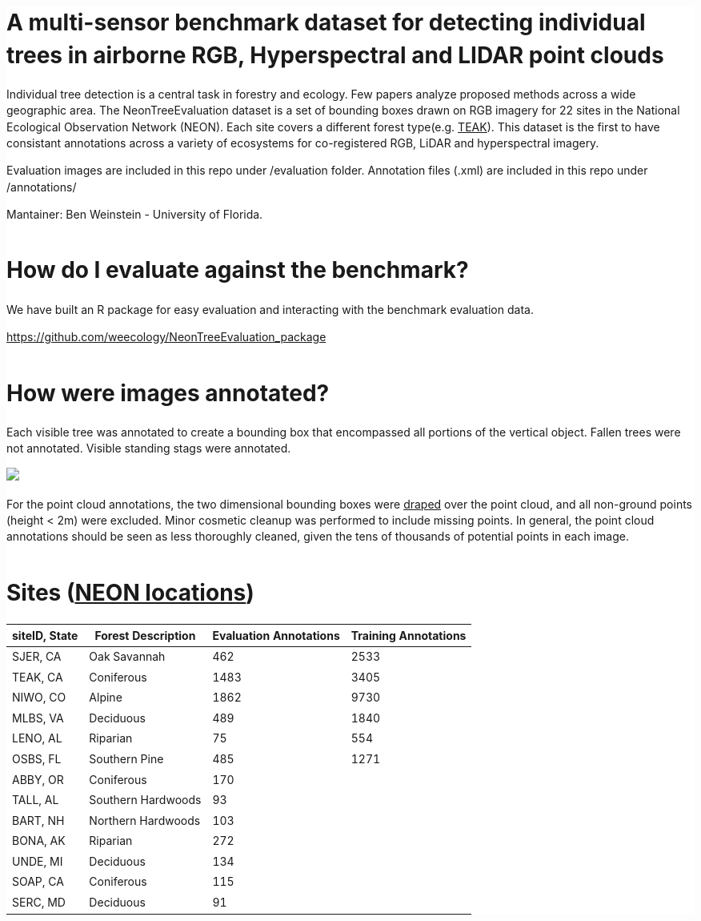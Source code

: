 # A multi-sensor benchmark dataset for detecting individual trees in airborne RGB, Hyperspectral and LIDAR point clouds

Individual tree detection is a central task in forestry and ecology. Few papers analyze proposed methods across a wide geographic area. The NeonTreeEvaluation dataset is a set of bounding boxes drawn on RGB imagery for 22 sites in the National Ecological Observation Network (NEON). Each site covers a different forest type(e.g. [TEAK](https://www.neonscience.org/field-sites/field-sites-map/TEAK)). This dataset is the first to have consistant annotations across a variety of ecosystems for co-registered RGB, LiDAR and hyperspectral imagery.

Evaluation images are included in this repo under /evaluation folder.
Annotation files (.xml) are included in this repo under /annotations/

Mantainer: Ben Weinstein - University of Florida.

# How do I evaluate against the benchmark?

We have built an R package for easy evaluation and interacting with the benchmark evaluation data.

https://github.com/weecology/NeonTreeEvaluation_package

# How were images annotated?

Each visible tree was annotated to create a bounding box that encompassed all portions of the vertical object. Fallen trees were not annotated. Visible standing stags were annotated. 

<img src="figures/rectlabel.png" height="400">

For the point cloud annotations, the two dimensional bounding boxes were [draped](https://github.com/weecology/DeepLidar/blob/b3449f6bd4d0e00c24624ff82da5cfc0a018afc5/DeepForest/postprocessing.py#L13) over the point cloud, and all non-ground points (height < 2m) were excluded. Minor cosmetic cleanup was performed to include missing points. In general, the point cloud annotations should be seen as less thoroughly cleaned, given the tens of thousands of potential points in each image.

# Sites ([NEON locations](https://www.neonscience.org/field-sites/field-sites-map/list))

| siteID, State  | Forest Description | Evaluation Annotations  |Training Annotations  |
|---|---|---|---|
|  SJER, CA |   Oak Savannah| 462   | 2533  |
|  TEAK, CA | Coniferous  |  1483 | 3405  |
|   NIWO, CO|  Alpine |  1862 | 9730  |
| MLBS, VA| Deciduous| 489| 1840|
| LENO, AL | Riparian | 75 | 554|
| OSBS, FL | Southern Pine| 485| 1271|
| ABBY, OR | Coniferous |170| |
| TALL, AL | Southern Hardwoods | 93 | |
| BART, NH | Northern Hardwoods | 103| |
| BONA, AK | Riparian| 272 | |
| UNDE, MI | Deciduous| 134| |
| SOAP, CA | Coniferous| 115| |
| SERC, MD | Deciduous | 91| |